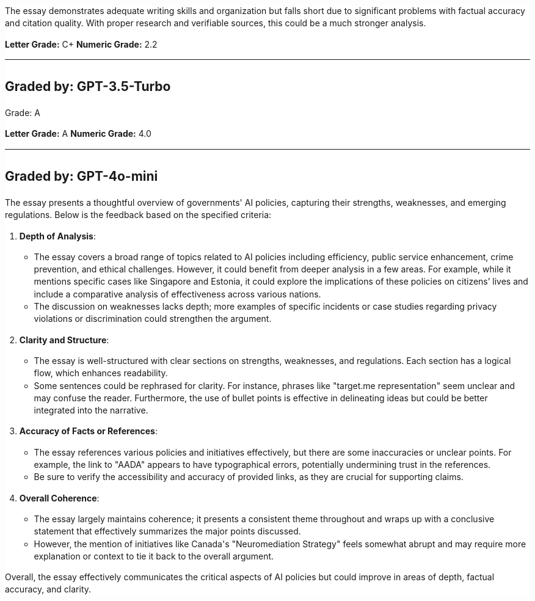 The essay demonstrates adequate writing skills and organization but falls short due to significant problems with factual accuracy and citation quality. With proper research and verifiable sources, this could be a much stronger analysis.

**Letter Grade:** C+
**Numeric Grade:** 2.2

---

## Graded by: GPT-3.5-Turbo

Grade: A

**Letter Grade:** A
**Numeric Grade:** 4.0

---

## Graded by: GPT-4o-mini

The essay presents a thoughtful overview of governments' AI policies, capturing their strengths, weaknesses, and emerging regulations. Below is the feedback based on the specified criteria:

1. **Depth of Analysis**:
   - The essay covers a broad range of topics related to AI policies including efficiency, public service enhancement, crime prevention, and ethical challenges. However, it could benefit from deeper analysis in a few areas. For example, while it mentions specific cases like Singapore and Estonia, it could explore the implications of these policies on citizens’ lives and include a comparative analysis of effectiveness across various nations.
   - The discussion on weaknesses lacks depth; more examples of specific incidents or case studies regarding privacy violations or discrimination could strengthen the argument.

2. **Clarity and Structure**:
   - The essay is well-structured with clear sections on strengths, weaknesses, and regulations. Each section has a logical flow, which enhances readability.
   - Some sentences could be rephrased for clarity. For instance, phrases like "target.me representation" seem unclear and may confuse the reader. Furthermore, the use of bullet points is effective in delineating ideas but could be better integrated into the narrative.

3. **Accuracy of Facts or References**:
   - The essay references various policies and initiatives effectively, but there are some inaccuracies or unclear points. For example, the link to "AADA" appears to have typographical errors, potentially undermining trust in the references.
   - Be sure to verify the accessibility and accuracy of provided links, as they are crucial for supporting claims.

4. **Overall Coherence**:
   - The essay largely maintains coherence; it presents a consistent theme throughout and wraps up with a conclusive statement that effectively summarizes the major points discussed.
   - However, the mention of initiatives like Canada's "Neuromediation Strategy" feels somewhat abrupt and may require more explanation or context to tie it back to the overall argument.

Overall, the essay effectively communicates the critical aspects of AI policies but could improve in areas of depth, factual accuracy, and clarity.
